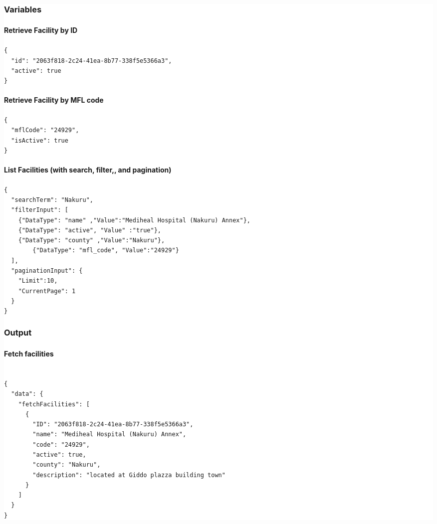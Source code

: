 
### Variables

#### Retrieve Facility by ID

```
{
  "id": "2063f818-2c24-41ea-8b77-338f5e5366a3",
  "active": true
}
```

#### Retrieve Facility by MFL code

```
{
  "mflCode": "24929",
  "isActive": true
}
```

#### List Facilities (with search, filter,, and pagination)

```
{
  "searchTerm": "Nakuru",
  "filterInput": [
    {"DataType": "name" ,"Value":"Mediheal Hospital (Nakuru) Annex"},
    {"DataType": "active", "Value" :"true"},
    {"DataType": "county" ,"Value":"Nakuru"},
		{"DataType": "mfl_code", "Value":"24929"}
  ],
  "paginationInput": {
    "Limit":10,
    "CurrentPage": 1
  }
}
```

### Output

#### Fetch facilities

```

{
  "data": {
    "fetchFacilities": [
      {
        "ID": "2063f818-2c24-41ea-8b77-338f5e5366a3",
        "name": "Mediheal Hospital (Nakuru) Annex",
        "code": "24929",
        "active": true,
        "county": "Nakuru",
        "description": "located at Giddo plazza building town"
      }
    ]
  }
}
```
